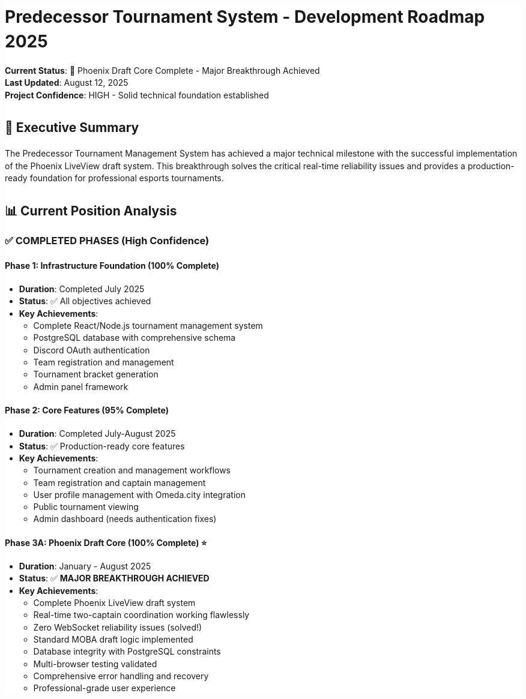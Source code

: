 # Predecessor Tournament System - Development Roadmap 2025

**Current Status**: 🚀 Phoenix Draft Core Complete - Major Breakthrough Achieved  
**Last Updated**: August 12, 2025  
**Project Confidence**: HIGH - Solid technical foundation established  

## 🎯 Executive Summary

The Predecessor Tournament Management System has achieved a major technical milestone with the successful implementation of the Phoenix LiveView draft system. This breakthrough solves the critical real-time reliability issues and provides a production-ready foundation for professional esports tournaments.

## 📊 Current Position Analysis

### ✅ **COMPLETED PHASES** (High Confidence)

#### **Phase 1: Infrastructure Foundation** (100% Complete)
- **Duration**: Completed July 2025
- **Status**: ✅ All objectives achieved  
- **Key Achievements**:
  - Complete React/Node.js tournament management system
  - PostgreSQL database with comprehensive schema
  - Discord OAuth authentication
  - Team registration and management
  - Tournament bracket generation
  - Admin panel framework

#### **Phase 2: Core Features** (95% Complete)
- **Duration**: Completed July-August 2025
- **Status**: ✅ Production-ready core features
- **Key Achievements**:
  - Tournament creation and management workflows
  - Team registration and captain management
  - User profile management with Omeda.city integration
  - Public tournament viewing
  - Admin dashboard (needs authentication fixes)

#### **Phase 3A: Phoenix Draft Core** (100% Complete) ⭐
- **Duration**: January - August 2025
- **Status**: ✅ **MAJOR BREAKTHROUGH ACHIEVED**
- **Key Achievements**:
  - Complete Phoenix LiveView draft system
  - Real-time two-captain coordination working flawlessly
  - Zero WebSocket reliability issues (solved!)
  - Standard MOBA draft logic implemented
  - Database integrity with PostgreSQL constraints
  - Multi-browser testing validated
  - Comprehensive error handling and recovery
  - Professional-grade user experience

